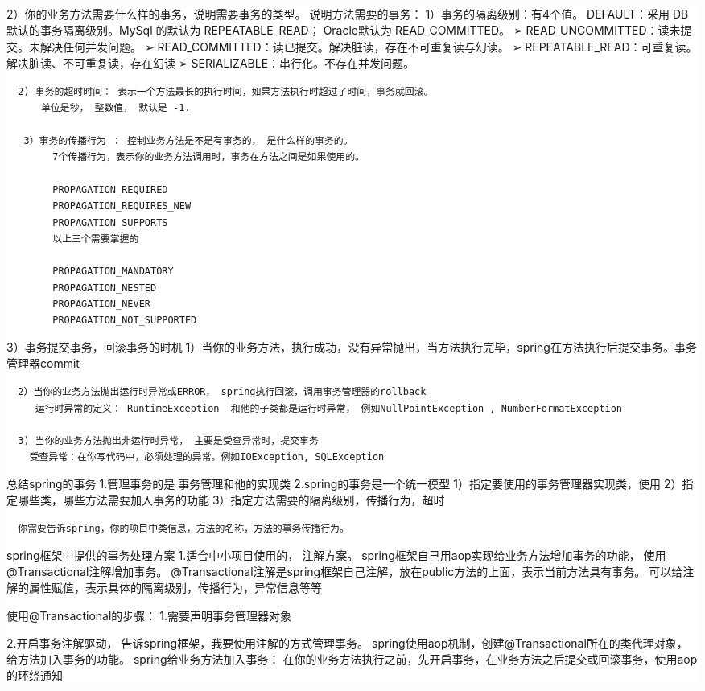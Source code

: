 
  2）你的业务方法需要什么样的事务，说明需要事务的类型。
     说明方法需要的事务：
	    1）事务的隔离级别：有4个值。
		DEFAULT：采用 DB 默认的事务隔离级别。MySql 的默认为 REPEATABLE_READ； Oracle默认为 READ_COMMITTED。
		➢ READ_UNCOMMITTED：读未提交。未解决任何并发问题。
		➢ READ_COMMITTED：读已提交。解决脏读，存在不可重复读与幻读。
		➢ REPEATABLE_READ：可重复读。解决脏读、不可重复读，存在幻读
		➢ SERIALIZABLE：串行化。不存在并发问题。

      2) 事务的超时时间： 表示一个方法最长的执行时间，如果方法执行时超过了时间，事务就回滚。
    	  单位是秒， 整数值， 默认是 -1. 
    
       3）事务的传播行为 ： 控制业务方法是不是有事务的， 是什么样的事务的。
    	    7个传播行为，表示你的业务方法调用时，事务在方法之间是如果使用的。
    
    		PROPAGATION_REQUIRED
    		PROPAGATION_REQUIRES_NEW
    		PROPAGATION_SUPPORTS
    		以上三个需要掌握的
    
    		PROPAGATION_MANDATORY
    		PROPAGATION_NESTED
    		PROPAGATION_NEVER
    		PROPAGATION_NOT_SUPPORTED

  3）事务提交事务，回滚事务的时机
     1）当你的业务方法，执行成功，没有异常抛出，当方法执行完毕，spring在方法执行后提交事务。事务管理器commit
	 
	  2）当你的业务方法抛出运行时异常或ERROR， spring执行回滚，调用事务管理器的rollback
	     运行时异常的定义： RuntimeException  和他的子类都是运行时异常， 例如NullPointException , NumberFormatException
	  
	  3) 当你的业务方法抛出非运行时异常， 主要是受查异常时，提交事务
	    受查异常：在你写代码中，必须处理的异常。例如IOException, SQLException


总结spring的事务
  1.管理事务的是 事务管理和他的实现类
  2.spring的事务是一个统一模型
     1）指定要使用的事务管理器实现类，使用<bean>
	  2）指定哪些类，哪些方法需要加入事务的功能
	  3）指定方法需要的隔离级别，传播行为，超时


	  你需要告诉spring，你的项目中类信息，方法的名称，方法的事务传播行为。


spring框架中提供的事务处理方案
1.适合中小项目使用的， 注解方案。
  spring框架自己用aop实现给业务方法增加事务的功能， 使用@Transactional注解增加事务。
  @Transactional注解是spring框架自己注解，放在public方法的上面，表示当前方法具有事务。
  可以给注解的属性赋值，表示具体的隔离级别，传播行为，异常信息等等

  使用@Transactional的步骤：
  1.需要声明事务管理器对象
    <bean id="xx" class="DataSourceTransactionManager">

  2.开启事务注解驱动， 告诉spring框架，我要使用注解的方式管理事务。
    spring使用aop机制，创建@Transactional所在的类代理对象，给方法加入事务的功能。
    spring给业务方法加入事务：
	    在你的业务方法执行之前，先开启事务，在业务方法之后提交或回滚事务，使用aop的环绕通知
       
